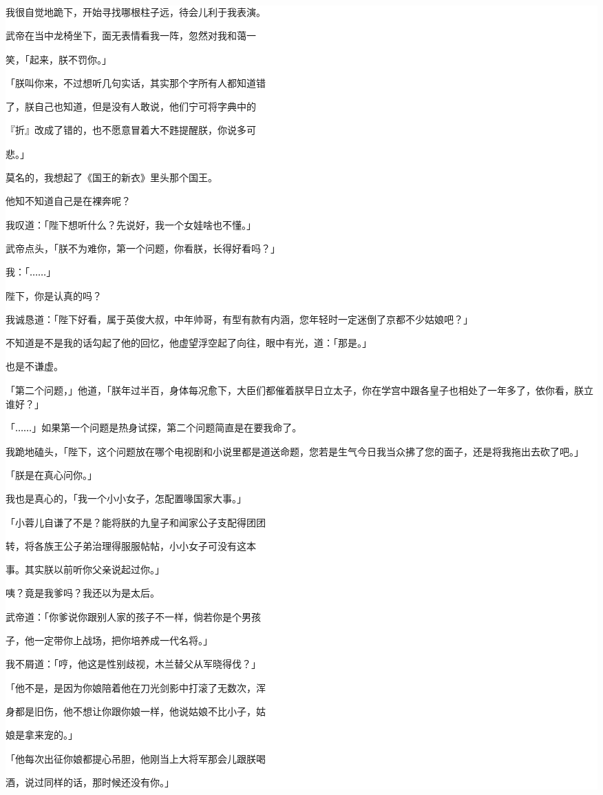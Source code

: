 我很自觉地跪下，开始寻找哪根柱子远，待会儿利于我表演。

武帝在当中龙椅坐下，面无表情看我一阵，忽然对我和蔼一

笑，「起来，朕不罚你。」

「朕叫你来，不过想听几句实话，其实那个字所有人都知道错

了，朕自己也知道，但是没有人敢说，他们宁可将字典中的

『折』改成了错的，也不愿意冒着大不韪提醒朕，你说多可

悲。」

莫名的，我想起了《国王的新衣》里头那个国王。

他知不知道自己是在裸奔呢？

我叹道：「陛下想听什么？先说好，我一个女娃啥也不懂。」

武帝点头，「朕不为难你，第一个问题，你看朕，长得好看吗？」

我：「……」

陛下，你是认真的吗？

我诚恳道：「陛下好看，属于英俊大叔，中年帅哥，有型有款有内涵，您年轻时一定迷倒了京都不少姑娘吧？」

不知道是不是我的话勾起了他的回忆，他虚望浮空起了向往，眼中有光，道：「那是。」

也是不谦虚。

「第二个问题，」他道，「朕年过半百，身体每况愈下，大臣们都催着朕早日立太子，你在学宫中跟各皇子也相处了一年多了，依你看，朕立谁好？」

「……」如果第一个问题是热身试探，第二个问题简直是在要我命了。

我跪地磕头，「陛下，这个问题放在哪个电视剧和小说里都是道送命题，您若是生气今日我当众拂了您的面子，还是将我拖出去砍了吧。」

「朕是在真心问你。」

我也是真心的，「我一个小小女子，怎配置喙国家大事。」

「小蓉儿自谦了不是？能将朕的九皇子和闻家公子支配得团团

转，将各族王公子弟治理得服服帖帖，小小女子可没有这本

事。其实朕以前听你父亲说起过你。」

咦？竟是我爹吗？我还以为是太后。

武帝道：「你爹说你跟别人家的孩子不一样，倘若你是个男孩

子，他一定带你上战场，把你培养成一代名将。」

我不屑道：「哼，他这是性别歧视，木兰替父从军晓得伐？」

「他不是，是因为你娘陪着他在刀光剑影中打滚了无数次，浑

身都是旧伤，他不想让你跟你娘一样，他说姑娘不比小子，姑

娘是拿来宠的。」

「他每次出征你娘都提心吊胆，他刚当上大将军那会儿跟朕喝

酒，说过同样的话，那时候还没有你。」
